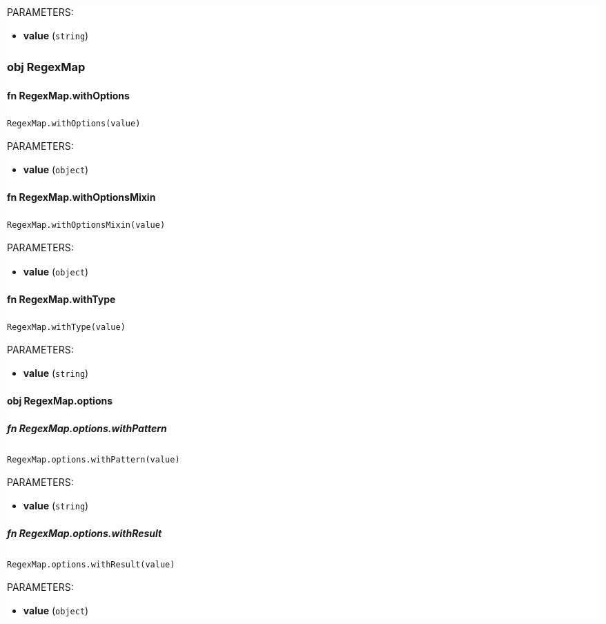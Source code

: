 PARAMETERS:

* **value** (`string`)


### obj RegexMap


#### fn RegexMap.withOptions

```jsonnet
RegexMap.withOptions(value)
```

PARAMETERS:

* **value** (`object`)


#### fn RegexMap.withOptionsMixin

```jsonnet
RegexMap.withOptionsMixin(value)
```

PARAMETERS:

* **value** (`object`)


#### fn RegexMap.withType

```jsonnet
RegexMap.withType(value)
```

PARAMETERS:

* **value** (`string`)


#### obj RegexMap.options


##### fn RegexMap.options.withPattern

```jsonnet
RegexMap.options.withPattern(value)
```

PARAMETERS:

* **value** (`string`)


##### fn RegexMap.options.withResult

```jsonnet
RegexMap.options.withResult(value)
```

PARAMETERS:

* **value** (`object`)
